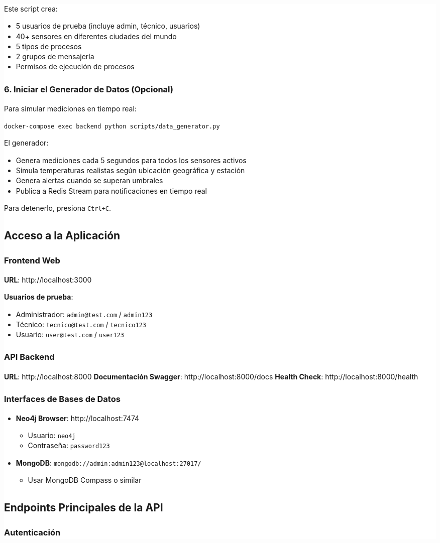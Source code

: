 Este script crea:
- 5 usuarios de prueba (incluye admin, técnico, usuarios)
- 40+ sensores en diferentes ciudades del mundo
- 5 tipos de procesos
- 2 grupos de mensajería
- Permisos de ejecución de procesos

### 6. Iniciar el Generador de Datos (Opcional)

Para simular mediciones en tiempo real:

```bash
docker-compose exec backend python scripts/data_generator.py
```

El generador:
- Genera mediciones cada 5 segundos para todos los sensores activos
- Simula temperaturas realistas según ubicación geográfica y estación
- Genera alertas cuando se superan umbrales
- Publica a Redis Stream para notificaciones en tiempo real

Para detenerlo, presiona `Ctrl+C`.

## Acceso a la Aplicación

### Frontend Web

**URL**: http://localhost:3000

**Usuarios de prueba**:
- Administrador: `admin@test.com` / `admin123`
- Técnico: `tecnico@test.com` / `tecnico123`
- Usuario: `user@test.com` / `user123`

### API Backend

**URL**: http://localhost:8000
**Documentación Swagger**: http://localhost:8000/docs
**Health Check**: http://localhost:8000/health

### Interfaces de Bases de Datos

- **Neo4j Browser**: http://localhost:7474
  - Usuario: `neo4j`
  - Contraseña: `password123`

- **MongoDB**: `mongodb://admin:admin123@localhost:27017/`
  - Usar MongoDB Compass o similar

## Endpoints Principales de la API

### Autenticación
